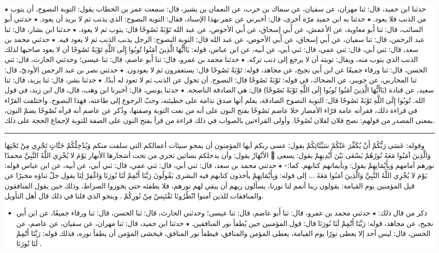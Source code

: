 ⁕ حدثنا ابن حميد، قال: ثنا مهران، عن سفيان، عن سماك بن حرب، عن النعمان بن بشير، قال: سمعت عمر بن الخطاب يقول: التوبة النصوح، أن يتوب من الذنب فلا يعود.
⁕ حدثنا به ابن حميد مرّة أخرى، قال: أخبرني عن عمر بهذا الإسناد، فقال: التوبة النصوح: الذي يذنب ثم لا يريد أن يعود.
⁕ حدثني أَبو السائب، قال: ثنا أَبو معاوية، عن الأعمش، عن أَبي إسحاق، عن أَبي الأحوص، عن عبد الله
تَوْبَةً نَصُوحًا
قال: يتوب ثم لا يعود.
⁕ حدثنا ابن بشار، قال: ثنا عبد الرحمن، قال: ثنا سفيان، عن أَبي إسحاق، عن أَبي الأحوص، عن عبد الله قال: التوبة النصوح: الرجل يذنب الذنب ثم لا يعود فيه.
⁕ حدثني محمد بن سعد، قال: ثني أبي، قال: ثني عمي، قال: ثني أبي، عن أبيه، عن ابن عباس، قوله:
يَاأَيُّهَا الَّذِينَ آمَنُوا تُوبُوا إِلَى اللَّهِ تَوْبَةً نَصُوحًا
أن لا يعود صاحبها لذلك الذنب الذي يتوب منه، ويقال: توبته أن لا يرجع إلى ذنب تركه.
⁕ حدثنا محمد بن عمرو، قال: ثنا أَبو عاصم، قال: ثنا عيسى؛ وحدثني الحارث، قال: ثني الحسن، قال: ثنا ورقاء جميعًا عن ابن أَبي نجيح، عن مجاهد، قوله:
تَوْبَةً نَصُوحًا
قال: يستغفرون ثم لا يعودون.
⁕ حدثني نصر بن عبد الرحمن الأوديّ، قال: ثنا المحاربي، عن جويبر، عن الضحاك، في قوله:
تَوْبَةً نَصُوحًا
قال: النصوح. أن تحول عن الذنب ثم لا تعود له أبدًا.
⁕ حدثنا بشر، قال: ثنا يزيد، قال: ثنا سعيد، عن قتادة (يَاأَيُّهَا الَّذِينَ آمَنُوا تُوبُوا إِلَى اللَّهِ تَوْبَةً نَصُوحًا) قال: هي الصادقة الناصحة.
⁕ حدثنا يونس، قال: أخبرنا ابن وهب، قال، قال ابن زيد، في قول الله.
تُوبُوا إِلَى اللَّهِ تَوْبَةً نَصُوحًا
قال: التوبة النصوح الصادقة، يعلم أنها صدق ندامة على خطيئته، وحبّ الرجوع إلى طاعته، فهذا النصوح.
واختلفت القرّاء في قراءة ذلك، فقرأته عامة قرّاء الأمصار خلا عاصم
نَصُوحًا
بفتح النون على أنه من نعت التوبة وصفتها، وذُكر عن عاصم أنه قرأه
نُصْوحًا
بضمّ النون، بمعنى المصدر من قولهم: نصح فلان لفلان نُصُوحًا.
وأولى القراءتين بالصواب في ذلك قراءة من قرأ بفتح النون على الصفة للتوبة لإجماع الحجة على ذلك.
* * *
وقوله:
عَسَى رَبُّكُمْ أَنْ يُكَفِّرَ عَنْكُمْ سَيِّئَاتِكُمْ
يقول: عسى ربكم أيها المؤمنون أن يمحو سيئات أعمالكم التي سلفت منكم
وَيُدْخِلْكُمْ جَنَّاتٍ تَجْرِي مِنْ تَحْتِهَا الأنْهَارُ
يقول: وأن يدخلكم بساتين تجري من تحت أشجارها الأنهار
يَوْمَ لا يُخْزِي اللَّهُ النَّبِيَّ
محمدًا

وَالَّذِينَ آمَنُوا مَعَهُ نُورُهُمْ يَسْعَى بَيْنَ أَيْدِيهِمْ
يقول: يسعى نورهم أمامهم
وَبِأَيْمَانِهِمْ
يقول: وبأيمانهم كتابهم.
كما:-
⁕ حدثني محمد بن سعد، قال: ثني أبي، قال: ثني عمي، قال: ثني أبي، عن أبيه، عن ابن عباس قوله:
يَوْمَ لا يُخْزِي اللَّهُ النَّبِيَّ وَالَّذِينَ آمَنُوا مَعَهُ
... إلى قوله:
وَبِأَيْمَانِهِمْ
يأخذون كتابهم فيه البشرى
يَقُولُونَ رَبَّنَا أَتْمِمْ لَنَا نُورَنَا وَاغْفِرْ لِنَا
يقول جلّ ثناؤه مخبرًا عن قيل المؤمنين يوم القيامة: يقولون ربنا أتمم لنا نورنا، يسألون ربهم أن يبقي لهم نورهم، فلا يطفئه حتى يجوزوا الصراط، وذلك حين يقول المنافقون والمنافقات للذين آمنوا
انْظُرُونَا نَقْتَبِسْ مِنْ نُورِكُمْ
.
وبنحو الذي قلنا في ذلك قال أهل التأويل.
* ذكر من قال ذلك:
⁕ حدثني محمد بن عمرو، قال: ثنا أَبو عاصم، قال: ثنا عيسى؛ وحدثني الحارث، قال: ثنا الحسن، قال: ثنا ورقاء جميعًا، عن ابن أَبي نجيح، عن مجاهد، قوله:
رَبَّنَا أَتْمِمْ لَنَا نُورَنَا
قال: قول المؤمنين حين يُطفأ نور المنافقين.
⁕ حدثنا ابن حميد، قال: ثنا مهران، عن سفيان، عن عاصم، عن الحسن، قال: ليس أحد إلا يعطى نورًا يوم القيامة، يعطى المؤمن والمنافق، فيطفأ نور المنافق، فيخشى المؤمن أن يطفأ نوره، فذلك قوله:
رَبَّنَا أَتْمِمْ لَنَا نُورَنَا
.